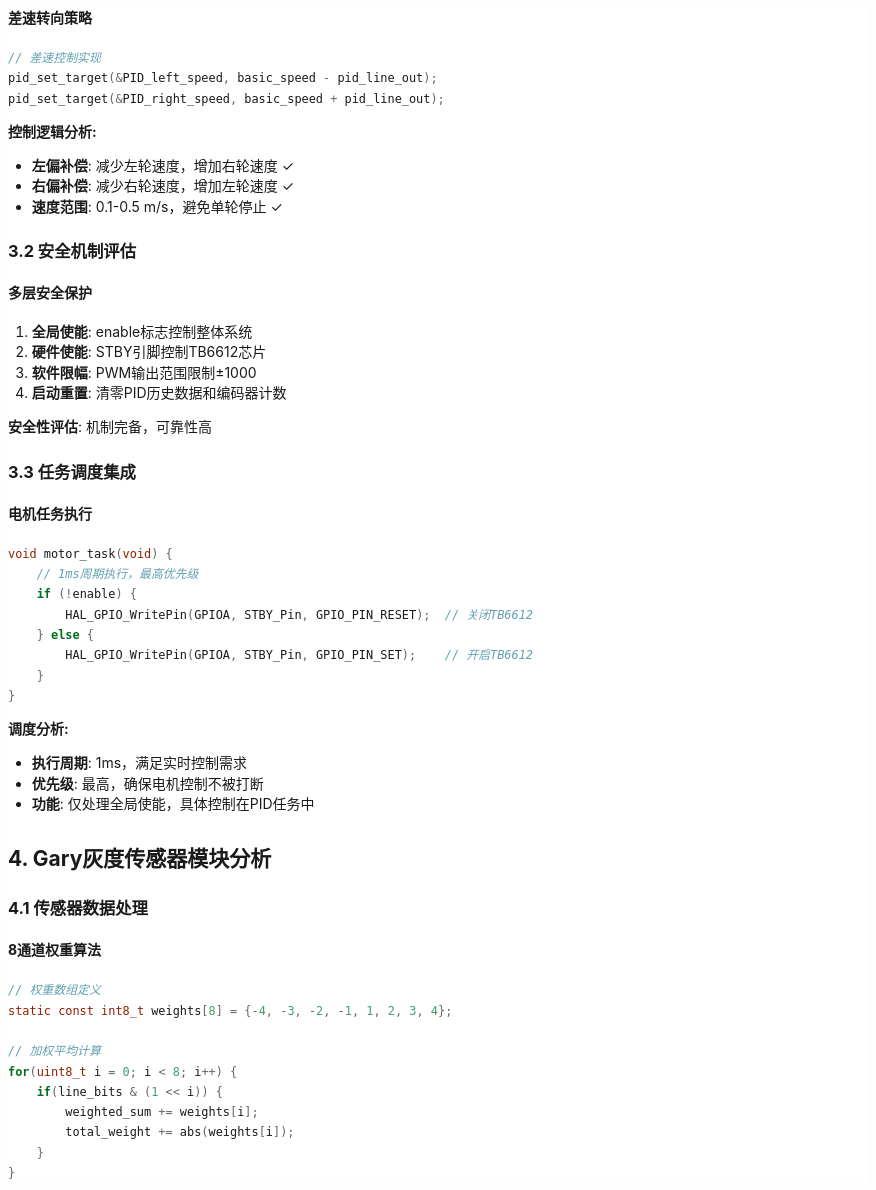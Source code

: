 #### 差速转向策略
```c
// 差速控制实现
pid_set_target(&PID_left_speed, basic_speed - pid_line_out);
pid_set_target(&PID_right_speed, basic_speed + pid_line_out);
```

**控制逻辑分析:**
- **左偏补偿**: 减少左轮速度，增加右轮速度 ✓
- **右偏补偿**: 减少右轮速度，增加左轮速度 ✓
- **速度范围**: 0.1-0.5 m/s，避免单轮停止 ✓

### 3.2 安全机制评估

#### 多层安全保护
1. **全局使能**: enable标志控制整体系统
2. **硬件使能**: STBY引脚控制TB6612芯片
3. **软件限幅**: PWM输出范围限制±1000
4. **启动重置**: 清零PID历史数据和编码器计数

**安全性评估**: 机制完备，可靠性高

### 3.3 任务调度集成

#### 电机任务执行
```c
void motor_task(void) {
    // 1ms周期执行，最高优先级
    if (!enable) {
        HAL_GPIO_WritePin(GPIOA, STBY_Pin, GPIO_PIN_RESET);  // 关闭TB6612
    } else {
        HAL_GPIO_WritePin(GPIOA, STBY_Pin, GPIO_PIN_SET);    // 开启TB6612
    }
}
```

**调度分析:**
- **执行周期**: 1ms，满足实时控制需求
- **优先级**: 最高，确保电机控制不被打断
- **功能**: 仅处理全局使能，具体控制在PID任务中

## 4. Gary灰度传感器模块分析

### 4.1 传感器数据处理

#### 8通道权重算法
```c
// 权重数组定义
static const int8_t weights[8] = {-4, -3, -2, -1, 1, 2, 3, 4};

// 加权平均计算
for(uint8_t i = 0; i < 8; i++) {
    if(line_bits & (1 << i)) {
        weighted_sum += weights[i];
        total_weight += abs(weights[i]);
    }
}
```
